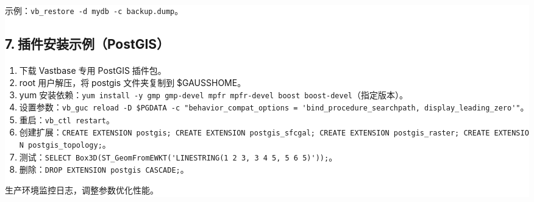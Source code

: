 示例：`vb_restore -d mydb -c backup.dump`。

## 7. 插件安装示例（PostGIS）

1. 下载 Vastbase 专用 PostGIS 插件包。
2. root 用户解压，将 postgis 文件夹复制到 $GAUSSHOME。
3. yum 安装依赖：`yum install -y gmp gmp-devel mpfr mpfr-devel boost boost-devel`（指定版本）。
4. 设置参数：`vb_guc reload -D $PGDATA -c "behavior_compat_options = 'bind_procedure_searchpath, display_leading_zero'"`。
5. 重启：`vb_ctl restart`。
6. 创建扩展：`CREATE EXTENSION postgis; CREATE EXTENSION postgis_sfcgal; CREATE EXTENSION postgis_raster; CREATE EXTENSION postgis_topology;`。
7. 测试：`SELECT Box3D(ST_GeomFromEWKT('LINESTRING(1 2 3, 3 4 5, 5 6 5)'));`。
8. 删除：`DROP EXTENSION postgis CASCADE;`。

生产环境监控日志，调整参数优化性能。
